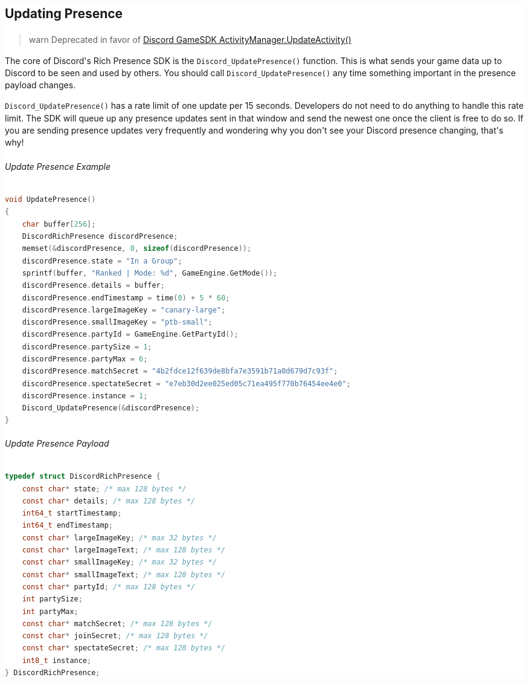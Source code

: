 ## Updating Presence

> warn
> Deprecated in favor of [Discord GameSDK ActivityManager.UpdateActivity()](#DOCS_GAME_SDK_ACTIVITIES/update-activity)

The core of Discord's Rich Presence SDK is the `Discord_UpdatePresence()` function. This is what sends your game data up to Discord to be seen and used by others. You should call `Discord_UpdatePresence()` any time something important in the presence payload changes.

`Discord_UpdatePresence()` has a rate limit of one update per 15 seconds. Developers do not need to do anything to handle this rate limit. The SDK will queue up any presence updates sent in that window and send the newest one once the client is free to do so. If you are sending presence updates very frequently and wondering why you don't see your Discord presence changing, that's why!

###### Update Presence Example

```c
void UpdatePresence()
{
    char buffer[256];
    DiscordRichPresence discordPresence;
    memset(&discordPresence, 0, sizeof(discordPresence));
    discordPresence.state = "In a Group";
    sprintf(buffer, "Ranked | Mode: %d", GameEngine.GetMode());
    discordPresence.details = buffer;
    discordPresence.endTimestamp = time(0) + 5 * 60;
    discordPresence.largeImageKey = "canary-large";
    discordPresence.smallImageKey = "ptb-small";
    discordPresence.partyId = GameEngine.GetPartyId();
    discordPresence.partySize = 1;
    discordPresence.partyMax = 6;
    discordPresence.matchSecret = "4b2fdce12f639de8bfa7e3591b71a0d679d7c93f";
    discordPresence.spectateSecret = "e7eb30d2ee025ed05c71ea495f770b76454ee4e0";
    discordPresence.instance = 1;
    Discord_UpdatePresence(&discordPresence);
}
```

###### Update Presence Payload

```c
typedef struct DiscordRichPresence {
    const char* state; /* max 128 bytes */
    const char* details; /* max 128 bytes */
    int64_t startTimestamp;
    int64_t endTimestamp;
    const char* largeImageKey; /* max 32 bytes */
    const char* largeImageText; /* max 128 bytes */
    const char* smallImageKey; /* max 32 bytes */
    const char* smallImageText; /* max 128 bytes */
    const char* partyId; /* max 128 bytes */
    int partySize;
    int partyMax;
    const char* matchSecret; /* max 128 bytes */
    const char* joinSecret; /* max 128 bytes */
    const char* spectateSecret; /* max 128 bytes */
    int8_t instance;
} DiscordRichPresence;
```
